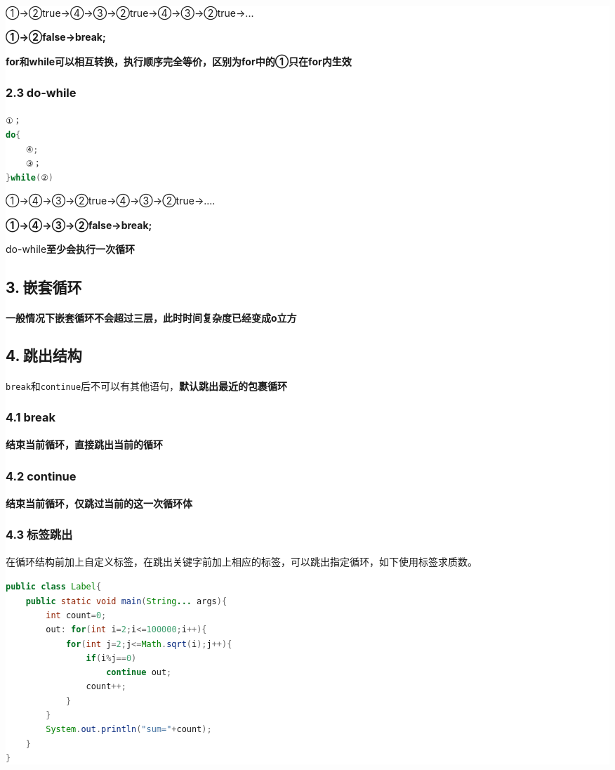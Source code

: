 ①->②true->④->③->②true->④->③->②true->...

**①->②false->break;**

**for和while可以相互转换，执行顺序完全等价，区别为for中的①只在for内生效**

### 2.3 do-while

```java
①；
do{
    ④;
    ③；
}while(②)
```

①->④->③->②true->④->③->②true->....

**①->④->③->②false->break;**

do-while**至少会执行一次循环**



## 3. 嵌套循环

**一般情况下嵌套循环不会超过三层，此时时间复杂度已经变成o立方**



## 4. 跳出结构

`break`和`continue`后不可以有其他语句，**默认跳出最近的包裹循环**

### 4.1 break

**结束当前循环，直接跳出当前的循环**

### 4.2 continue

**结束当前循环，仅跳过当前的这一次循环体**

### 4.3 标签跳出

在循环结构前加上自定义标签，在跳出关键字前加上相应的标签，可以跳出指定循环，如下使用标签求质数。

```java
public class Label{
	public static void main(String... args){
		int count=0;
		out: for(int i=2;i<=100000;i++){
			for(int j=2;j<=Math.sqrt(i);j++){
				if(i%j==0)
					continue out;
				count++;
			}
		}
		System.out.println("sum="+count);
	}
}
```
